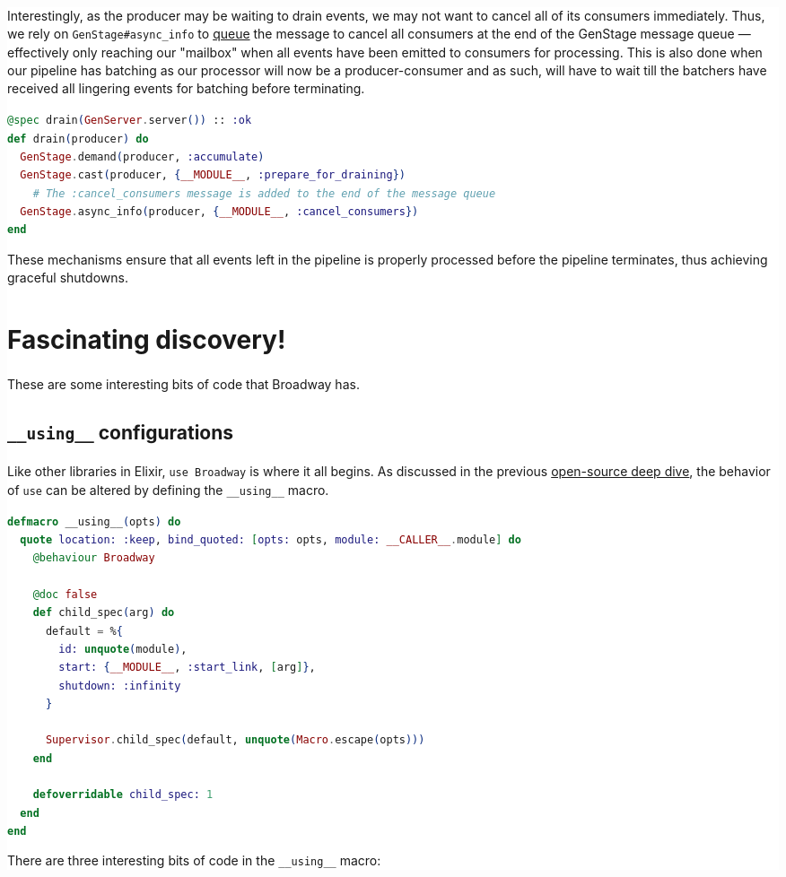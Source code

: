 Interestingly, as the producer may be waiting to drain events, we may not want to cancel all of its consumers immediately. Thus, we rely on `GenStage#async_info` to [queue](https://hexdocs.pm/gen_stage/GenStage.html#async_info/2) the message to cancel all consumers at the end of the GenStage message queue — effectively only reaching our "mailbox" when all events have been emitted to consumers for processing. This is also done when our pipeline has batching as our processor will now be a producer-consumer and as such, will have to wait till the batchers have received all lingering events for batching before terminating.

```elixir
@spec drain(GenServer.server()) :: :ok
def drain(producer) do
  GenStage.demand(producer, :accumulate)
  GenStage.cast(producer, {__MODULE__, :prepare_for_draining})
	# The :cancel_consumers message is added to the end of the message queue
  GenStage.async_info(producer, {__MODULE__, :cancel_consumers})
end
```

These mechanisms ensure that all events left in the pipeline is properly processed before the pipeline terminates, thus achieving graceful shutdowns.

# Fascinating discovery!

These are some interesting bits of code that Broadway has.

## `__using__` configurations

Like other libraries in Elixir, `use Broadway` is where it all begins. As discussed in the previous [open-source deep dive](https://woojiahao.github.io/blog/posts/open-source-deep-dive-hound), the behavior of `use` can be altered by defining the `__using__` macro.

```elixir
defmacro __using__(opts) do
  quote location: :keep, bind_quoted: [opts: opts, module: __CALLER__.module] do
    @behaviour Broadway

    @doc false
    def child_spec(arg) do
      default = %{
        id: unquote(module),
        start: {__MODULE__, :start_link, [arg]},
        shutdown: :infinity
      }

      Supervisor.child_spec(default, unquote(Macro.escape(opts)))
    end

    defoverridable child_spec: 1
  end
end
```

There are three interesting bits of code in the `__using__` macro:
